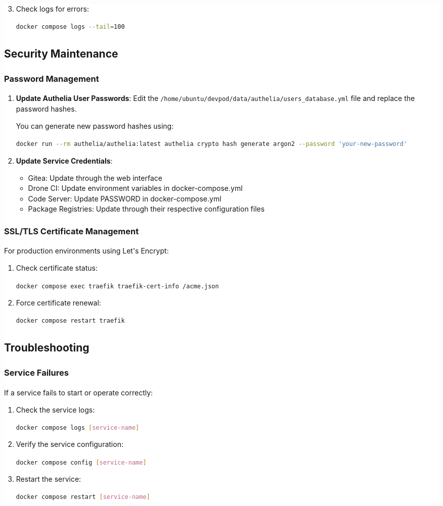 3. Check logs for errors:
   ```bash
   docker compose logs --tail=100
   ```

## Security Maintenance

### Password Management

1. **Update Authelia User Passwords**:
   Edit the `/home/ubuntu/devpod/data/authelia/users_database.yml` file and replace the password hashes.
   
   You can generate new password hashes using:
   ```bash
   docker run --rm authelia/authelia:latest authelia crypto hash generate argon2 --password 'your-new-password'
   ```

2. **Update Service Credentials**:
   - Gitea: Update through the web interface
   - Drone CI: Update environment variables in docker-compose.yml
   - Code Server: Update PASSWORD in docker-compose.yml
   - Package Registries: Update through their respective configuration files

### SSL/TLS Certificate Management

For production environments using Let's Encrypt:

1. Check certificate status:
   ```bash
   docker compose exec traefik traefik-cert-info /acme.json
   ```

2. Force certificate renewal:
   ```bash
   docker compose restart traefik
   ```

## Troubleshooting

### Service Failures

If a service fails to start or operate correctly:

1. Check the service logs:
   ```bash
   docker compose logs [service-name]
   ```

2. Verify the service configuration:
   ```bash
   docker compose config [service-name]
   ```

3. Restart the service:
   ```bash
   docker compose restart [service-name]
   ```

